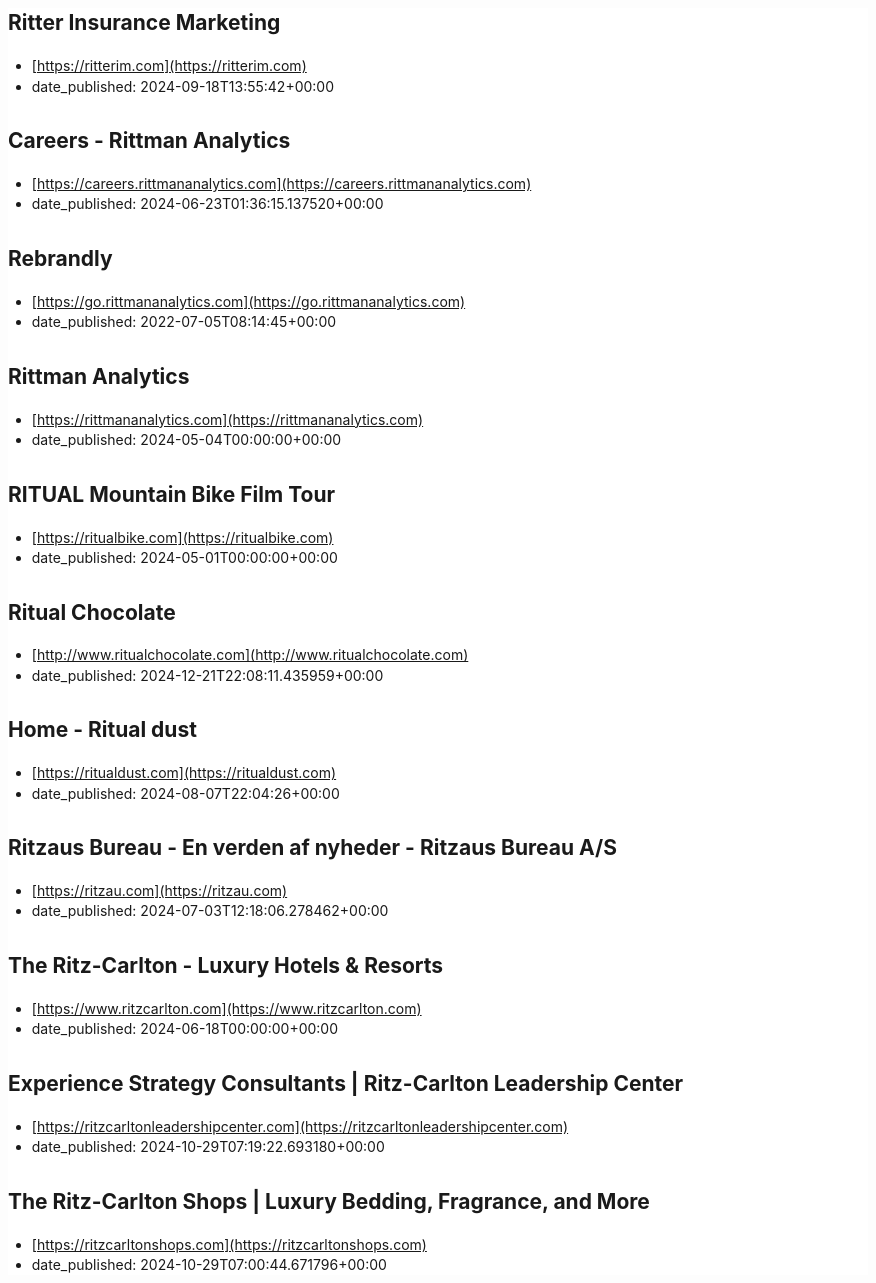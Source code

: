  ## Ritter Insurance Marketing
 - [https://ritterim.com](https://ritterim.com)
 - date_published: 2024-09-18T13:55:42+00:00

 ## Careers - Rittman Analytics
 - [https://careers.rittmananalytics.com](https://careers.rittmananalytics.com)
 - date_published: 2024-06-23T01:36:15.137520+00:00

 ## Rebrandly
 - [https://go.rittmananalytics.com](https://go.rittmananalytics.com)
 - date_published: 2022-07-05T08:14:45+00:00

 ## Rittman Analytics
 - [https://rittmananalytics.com](https://rittmananalytics.com)
 - date_published: 2024-05-04T00:00:00+00:00

 ## RITUAL Mountain Bike Film Tour
 - [https://ritualbike.com](https://ritualbike.com)
 - date_published: 2024-05-01T00:00:00+00:00

 ## Ritual Chocolate
 - [http://www.ritualchocolate.com](http://www.ritualchocolate.com)
 - date_published: 2024-12-21T22:08:11.435959+00:00

 ## Home - Ritual dust
 - [https://ritualdust.com](https://ritualdust.com)
 - date_published: 2024-08-07T22:04:26+00:00

 ## Ritzaus Bureau - En verden af nyheder - Ritzaus Bureau A/S
 - [https://ritzau.com](https://ritzau.com)
 - date_published: 2024-07-03T12:18:06.278462+00:00

 ## The Ritz-Carlton - Luxury Hotels & Resorts
 - [https://www.ritzcarlton.com](https://www.ritzcarlton.com)
 - date_published: 2024-06-18T00:00:00+00:00

 ## Experience Strategy Consultants | Ritz-Carlton Leadership Center
 - [https://ritzcarltonleadershipcenter.com](https://ritzcarltonleadershipcenter.com)
 - date_published: 2024-10-29T07:19:22.693180+00:00

 ## The Ritz-Carlton Shops | Luxury Bedding, Fragrance, and More
 - [https://ritzcarltonshops.com](https://ritzcarltonshops.com)
 - date_published: 2024-10-29T07:00:44.671796+00:00

